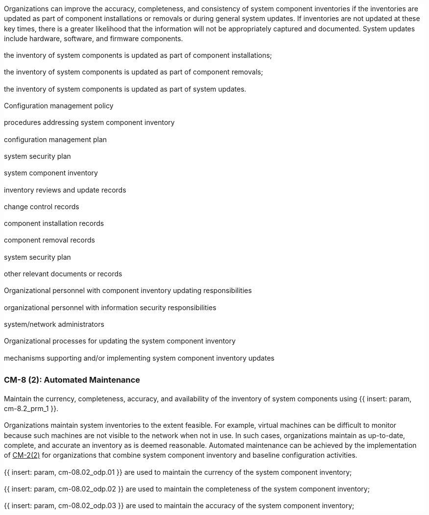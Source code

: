 Organizations can improve the accuracy, completeness, and consistency of system component inventories if the inventories are updated as part of component installations or removals or during general system updates. If inventories are not updated at these key times, there is a greater likelihood that the information will not be appropriately captured and documented. System updates include hardware, software, and firmware components.

the inventory of system components is updated as part of component installations;

the inventory of system components is updated as part of component removals;

the inventory of system components is updated as part of system updates.

Configuration management policy

procedures addressing system component inventory

configuration management plan

system security plan

system component inventory

inventory reviews and update records

change control records

component installation records

component removal records

system security plan

other relevant documents or records

Organizational personnel with component inventory updating responsibilities

organizational personnel with information security responsibilities

system/network administrators

Organizational processes for updating the system component inventory

mechanisms supporting and/or implementing system component inventory updates

### CM-8 (2): Automated Maintenance

Maintain the currency, completeness, accuracy, and availability of the inventory of system components using {{ insert: param, cm-8.2_prm_1 }}.

Organizations maintain system inventories to the extent feasible. For example, virtual machines can be difficult to monitor because such machines are not visible to the network when not in use. In such cases, organizations maintain as up-to-date, complete, and accurate an inventory as is deemed reasonable. Automated maintenance can be achieved by the implementation of [CM-2(2)](#cm-2.2) for organizations that combine system component inventory and baseline configuration activities.

 {{ insert: param, cm-08.02_odp.01 }} are used to maintain the currency of the system component inventory;

 {{ insert: param, cm-08.02_odp.02 }} are used to maintain the completeness of the system component inventory;

 {{ insert: param, cm-08.02_odp.03 }} are used to maintain the accuracy of the system component inventory;
